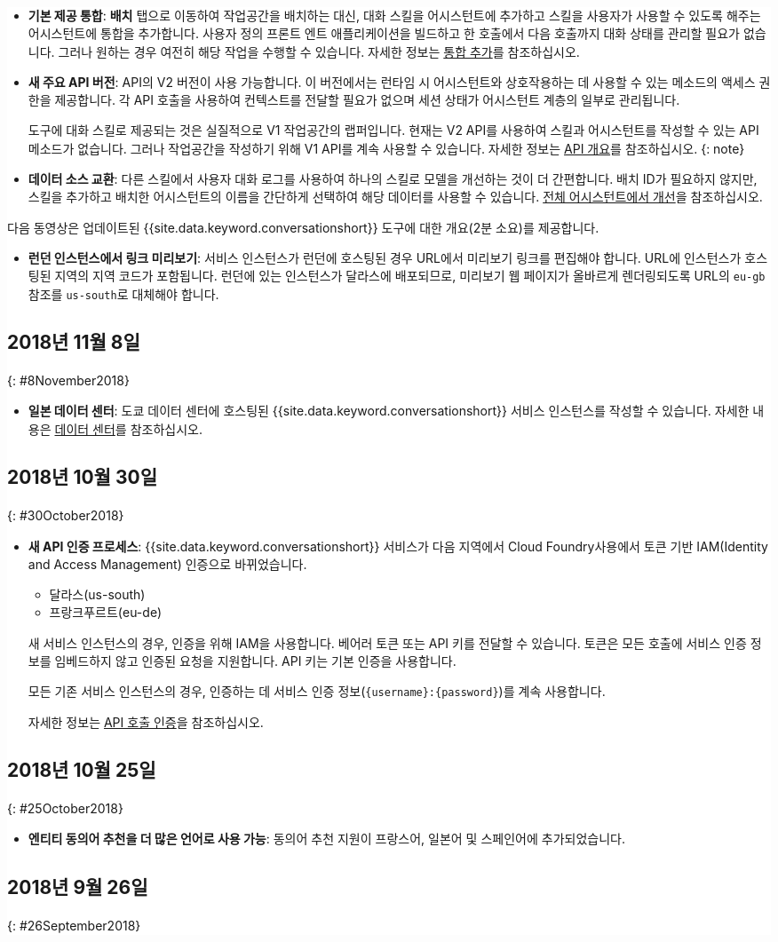   - **기본 제공 통합**: **배치** 탭으로 이동하여 작업공간을 배치하는 대신, 대화 스킬을 어시스턴트에 추가하고 스킬을 사용자가 사용할 수 있도록 해주는 어시스턴트에 통합을 추가합니다. 사용자 정의 프론트 엔트 애플리케이션을 빌드하고 한 호출에서 다음 호출까지 대화 상태를 관리할 필요가 없습니다. 그러나 원하는 경우 여전히 해당 작업을 수행할 수 있습니다. 자세한 정보는 [통합 추가](/docs/services/assistant?topic=assistant-deploy-integration-add)를 참조하십시오.

  - **새 주요 API 버전**: API의 V2 버전이 사용 가능합니다. 이 버전에서는 런타임 시 어시스턴트와 상호작용하는 데 사용할 수 있는 메소드의 액세스 권한을 제공합니다. 각 API 호출을 사용하여 컨텍스트를 전달할 필요가 없으며 세션 상태가 어시스턴트 계층의 일부로 관리됩니다.
  
    도구에 대화 스킬로 제공되는 것은 실질적으로 V1 작업공간의 랩퍼입니다. 현재는 V2 API를 사용하여 스킬과 어시스턴트를 작성할 수 있는 API 메소드가 없습니다. 그러나 작업공간을 작성하기 위해 V1 API를 계속 사용할 수 있습니다. 자세한 정보는 [API 개요](/docs/services/assistant?topic=assistant-api-overview)를 참조하십시오.
    {: note}

  - **데이터 소스 교환**: 다른 스킬에서 사용자 대화 로그를 사용하여 하나의 스킬로 모델을 개선하는 것이 더 간편합니다. 배치 ID가 필요하지 않지만, 스킬을 추가하고 배치한 어시스턴트의 이름을 간단하게 선택하여 해당 데이터를 사용할 수 있습니다. [전체 어시스턴트에서 개선](/docs/services/assistant?topic=assistant-logs#logs-deploy-id)을 참조하십시오.

  다음 동영상은 업데이트된 {{site.data.keyword.conversationshort}} 도구에 대한 개요(2분 소요)를 제공합니다.

  <iframe class="embed-responsive-item" id="youtubeplayer" title="제품 개요" type="text/html" width="640" height="390" src="https://www.youtube.com/embed/OkW7gnHrw30?rel=0" frameborder="0" webkitallowfullscreen mozallowfullscreen allowfullscreen> </iframe>

  - **런던 인스턴스에서 링크 미리보기**: 서비스 인스턴스가 런던에 호스팅된 경우 URL에서 미리보기 링크를 편집해야 합니다. URL에 인스턴스가 호스팅된 지역의 지역 코드가 포함됩니다. 런던에 있는 인스턴스가 달라스에 배포되므로, 미리보기 웹 페이지가 올바르게 렌더링되도록 URL의 `eu-gb` 참조를 `us-south`로 대체해야 합니다.

## 2018년 11월 8일
{: #8November2018}

- **일본 데이터 센터**: 도쿄 데이터 센터에 호스팅된 {{site.data.keyword.conversationshort}} 서비스 인스턴스를 작성할 수 있습니다. 자세한 내용은 [데이터 센터](/docs/services/assistant?topic=assistant-services-information#services-information-regions)를 참조하십시오.

## 2018년 10월 30일
{: #30October2018}

- **새 API 인증 프로세스**: {{site.data.keyword.conversationshort}} 서비스가 다음 지역에서 Cloud Foundry사용에서 토큰 기반 IAM(Identity and Access Management) 인증으로 바뀌었습니다. 

  - 달라스(us-south)
  - 프랑크푸르트(eu-de)

  새 서비스 인스턴스의 경우, 인증을 위해 IAM을 사용합니다. 베어러 토큰 또는 API 키를 전달할 수 있습니다. 토큰은 모든 호출에 서비스 인증 정보를 임베드하지 않고 인증된 요청을 지원합니다. API 키는 기본 인증을 사용합니다.

  모든 기존 서비스 인스턴스의 경우, 인증하는 데 서비스 인증 정보(`{username}:{password}`)를 계속 사용합니다.

  자세한 정보는 [API 호출 인증](/docs/services/assistant?topic=assistant-services-information#services-information-authenticate-api-calls)을 참조하십시오.

## 2018년 10월 25일
{: #25October2018}

- **엔티티 동의어 추천을 더 많은 언어로 사용 가능**: 동의어 추천 지원이 프랑스어, 일본어 및 스페인어에 추가되었습니다.

## 2018년 9월 26일
{: #26September2018}
